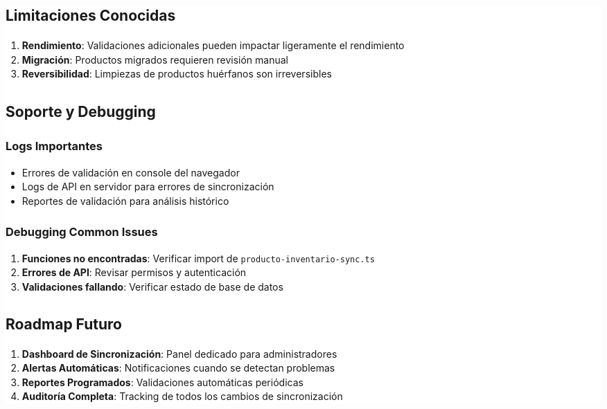## Limitaciones Conocidas

1. **Rendimiento**: Validaciones adicionales pueden impactar ligeramente el rendimiento
2. **Migración**: Productos migrados requieren revisión manual
3. **Reversibilidad**: Limpiezas de productos huérfanos son irreversibles

## Soporte y Debugging

### Logs Importantes
- Errores de validación en console del navegador
- Logs de API en servidor para errores de sincronización
- Reportes de validación para análisis histórico

### Debugging Common Issues
1. **Funciones no encontradas**: Verificar import de `producto-inventario-sync.ts`
2. **Errores de API**: Revisar permisos y autenticación
3. **Validaciones fallando**: Verificar estado de base de datos

## Roadmap Futuro

1. **Dashboard de Sincronización**: Panel dedicado para administradores
2. **Alertas Automáticas**: Notificaciones cuando se detectan problemas
3. **Reportes Programados**: Validaciones automáticas periódicas
4. **Auditoría Completa**: Tracking de todos los cambios de sincronización
